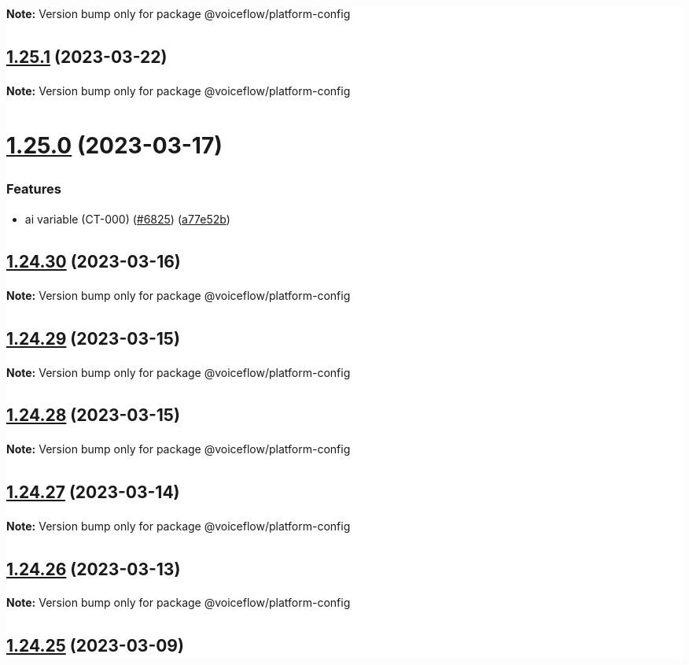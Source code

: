 **Note:** Version bump only for package @voiceflow/platform-config

## [1.25.1](https://github.com/voiceflow/creator-app/compare/@voiceflow/platform-config@1.25.0...@voiceflow/platform-config@1.25.1) (2023-03-22)

**Note:** Version bump only for package @voiceflow/platform-config

# [1.25.0](https://github.com/voiceflow/creator-app/compare/@voiceflow/platform-config@1.24.30...@voiceflow/platform-config@1.25.0) (2023-03-17)

### Features

* ai variable (CT-000) ([#6825](https://github.com/voiceflow/creator-app/issues/6825)) ([a77e52b](https://github.com/voiceflow/creator-app/commit/a77e52b31c77d0defabbfed3ebe089cbbb764b85))

## [1.24.30](https://github.com/voiceflow/creator-app/compare/@voiceflow/platform-config@1.24.29...@voiceflow/platform-config@1.24.30) (2023-03-16)

**Note:** Version bump only for package @voiceflow/platform-config

## [1.24.29](https://github.com/voiceflow/creator-app/compare/@voiceflow/platform-config@1.24.28...@voiceflow/platform-config@1.24.29) (2023-03-15)

**Note:** Version bump only for package @voiceflow/platform-config

## [1.24.28](https://github.com/voiceflow/creator-app/compare/@voiceflow/platform-config@1.24.27...@voiceflow/platform-config@1.24.28) (2023-03-15)

**Note:** Version bump only for package @voiceflow/platform-config

## [1.24.27](https://github.com/voiceflow/creator-app/compare/@voiceflow/platform-config@1.24.26...@voiceflow/platform-config@1.24.27) (2023-03-14)

**Note:** Version bump only for package @voiceflow/platform-config

## [1.24.26](https://github.com/voiceflow/creator-app/compare/@voiceflow/platform-config@1.24.25...@voiceflow/platform-config@1.24.26) (2023-03-13)

**Note:** Version bump only for package @voiceflow/platform-config

## [1.24.25](https://github.com/voiceflow/creator-app/compare/@voiceflow/platform-config@1.24.24...@voiceflow/platform-config@1.24.25) (2023-03-09)
